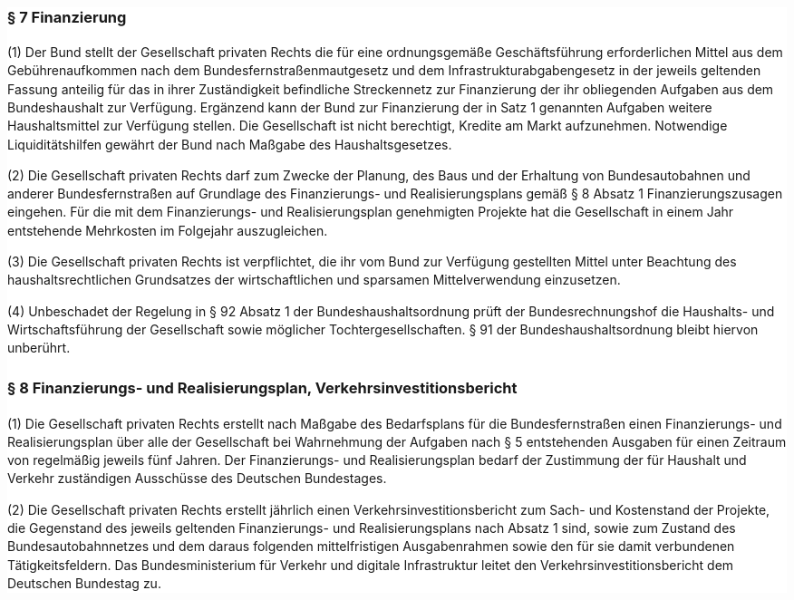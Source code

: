 
### § 7 Finanzierung

(1) Der Bund stellt der Gesellschaft privaten Rechts die für eine
ordnungsgemäße Geschäftsführung erforderlichen Mittel aus dem
Gebührenaufkommen nach dem Bundesfernstraßenmautgesetz und dem
Infrastrukturabgabengesetz in der jeweils geltenden Fassung anteilig
für das in ihrer Zuständigkeit befindliche Streckennetz zur
Finanzierung der ihr obliegenden Aufgaben aus dem Bundeshaushalt zur
Verfügung. Ergänzend kann der Bund zur Finanzierung der in Satz 1
genannten Aufgaben weitere Haushaltsmittel zur Verfügung stellen. Die
Gesellschaft ist nicht berechtigt, Kredite am Markt aufzunehmen.
Notwendige Liquiditätshilfen gewährt der Bund nach Maßgabe des
Haushaltsgesetzes.

(2) Die Gesellschaft privaten Rechts darf zum Zwecke der Planung, des
Baus und der Erhaltung von Bundesautobahnen und anderer
Bundesfernstraßen auf Grundlage des Finanzierungs- und
Realisierungsplans gemäß § 8 Absatz 1 Finanzierungszusagen eingehen.
Für die mit dem Finanzierungs- und Realisierungsplan genehmigten
Projekte hat die Gesellschaft in einem Jahr entstehende Mehrkosten im
Folgejahr auszugleichen.

(3) Die Gesellschaft privaten Rechts ist verpflichtet, die ihr vom
Bund zur Verfügung gestellten Mittel unter Beachtung des
haushaltsrechtlichen Grundsatzes der wirtschaftlichen und sparsamen
Mittelverwendung einzusetzen.

(4) Unbeschadet der Regelung in § 92 Absatz 1 der
Bundeshaushaltsordnung prüft der Bundesrechnungshof die Haushalts- und
Wirtschaftsführung der Gesellschaft sowie möglicher
Tochtergesellschaften. § 91 der Bundeshaushaltsordnung bleibt hiervon
unberührt.


### § 8 Finanzierungs- und Realisierungsplan, Verkehrsinvestitionsbericht

(1) Die Gesellschaft privaten Rechts erstellt nach Maßgabe des
Bedarfsplans für die Bundesfernstraßen einen Finanzierungs- und
Realisierungsplan über alle der Gesellschaft bei Wahrnehmung der
Aufgaben nach § 5 entstehenden Ausgaben für einen Zeitraum von
regelmäßig jeweils fünf Jahren. Der Finanzierungs- und
Realisierungsplan bedarf der Zustimmung der für Haushalt und Verkehr
zuständigen Ausschüsse des Deutschen Bundestages.

(2) Die Gesellschaft privaten Rechts erstellt jährlich einen
Verkehrsinvestitionsbericht zum Sach- und Kostenstand der Projekte,
die Gegenstand des jeweils geltenden Finanzierungs- und
Realisierungsplans nach Absatz 1 sind, sowie zum Zustand des
Bundesautobahnnetzes und dem daraus folgenden mittelfristigen
Ausgabenrahmen sowie den für sie damit verbundenen Tätigkeitsfeldern.
Das Bundesministerium für Verkehr und digitale Infrastruktur leitet
den Verkehrsinvestitionsbericht dem Deutschen Bundestag zu.

